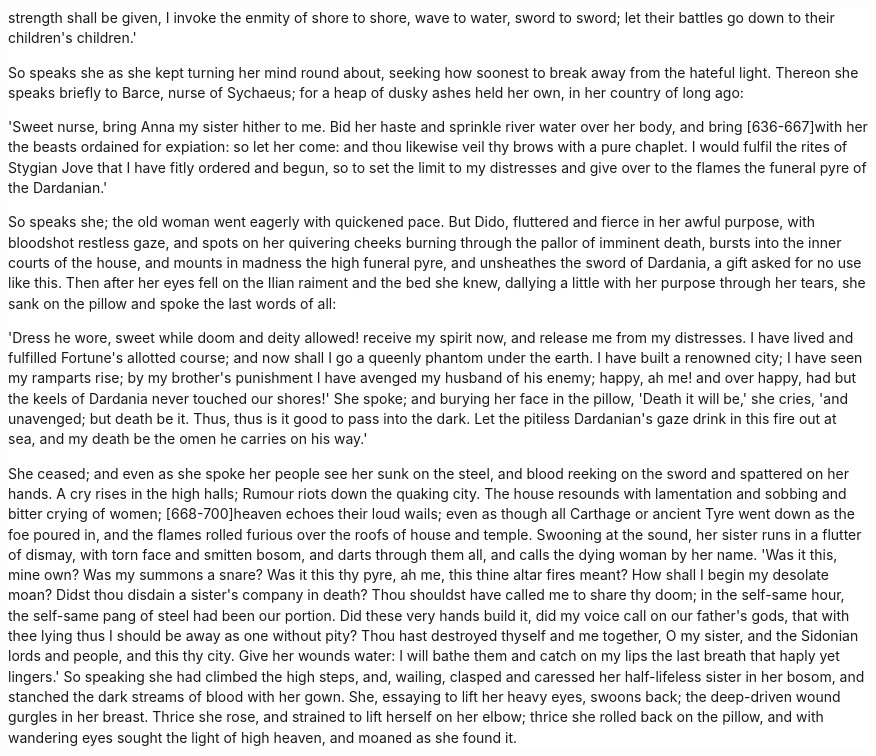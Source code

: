 strength shall be given, I invoke the enmity of shore to shore, wave to
water, sword to sword; let their battles go down to their children's
children.'

So speaks she as she kept turning her mind round about, seeking how
soonest to break away from the hateful light. Thereon she speaks briefly
to Barce, nurse of Sychaeus; for a heap of dusky ashes held her own, in
her country of long ago:

'Sweet nurse, bring Anna my sister hither to me. Bid her haste and
sprinkle river water over her body, and bring [636-667]with her the
beasts ordained for expiation: so let her come: and thou likewise veil
thy brows with a pure chaplet. I would fulfil the rites of Stygian Jove
that I have fitly ordered and begun, so to set the limit to my
distresses and give over to the flames the funeral pyre of the
Dardanian.'

So speaks she; the old woman went eagerly with quickened pace. But Dido,
fluttered and fierce in her awful purpose, with bloodshot restless gaze,
and spots on her quivering cheeks burning through the pallor of imminent
death, bursts into the inner courts of the house, and mounts in madness
the high funeral pyre, and unsheathes the sword of Dardania, a gift
asked for no use like this. Then after her eyes fell on the Ilian
raiment and the bed she knew, dallying a little with her purpose through
her tears, she sank on the pillow and spoke the last words of all:

'Dress he wore, sweet while doom and deity allowed! receive my spirit
now, and release me from my distresses. I have lived and fulfilled
Fortune's allotted course; and now shall I go a queenly phantom under
the earth. I have built a renowned city; I have seen my ramparts rise;
by my brother's punishment I have avenged my husband of his enemy;
happy, ah me! and over happy, had but the keels of Dardania never
touched our shores!' She spoke; and burying her face in the pillow,
'Death it will be,' she cries, 'and unavenged; but death be it. Thus,
thus is it good to pass into the dark. Let the pitiless Dardanian's gaze
drink in this fire out at sea, and my death be the omen he carries on
his way.'

She ceased; and even as she spoke her people see her sunk on the steel,
and blood reeking on the sword and spattered on her hands. A cry rises
in the high halls; Rumour riots down the quaking city. The house
resounds with lamentation and sobbing and bitter crying of women;
[668-700]heaven echoes their loud wails; even as though all Carthage or
ancient Tyre went down as the foe poured in, and the flames rolled
furious over the roofs of house and temple. Swooning at the sound, her
sister runs in a flutter of dismay, with torn face and smitten bosom,
and darts through them all, and calls the dying woman by her name. 'Was
it this, mine own? Was my summons a snare? Was it this thy pyre, ah me,
this thine altar fires meant? How shall I begin my desolate moan? Didst
thou disdain a sister's company in death? Thou shouldst have called me
to share thy doom; in the self-same hour, the self-same pang of steel
had been our portion. Did these very hands build it, did my voice call
on our father's gods, that with thee lying thus I should be away as one
without pity? Thou hast destroyed thyself and me together, O my sister,
and the Sidonian lords and people, and this thy city. Give her wounds
water: I will bathe them and catch on my lips the last breath that haply
yet lingers.' So speaking she had climbed the high steps, and, wailing,
clasped and caressed her half-lifeless sister in her bosom, and stanched
the dark streams of blood with her gown. She, essaying to lift her heavy
eyes, swoons back; the deep-driven wound gurgles in her breast. Thrice
she rose, and strained to lift herself on her elbow; thrice she rolled
back on the pillow, and with wandering eyes sought the light of high
heaven, and moaned as she found it.
